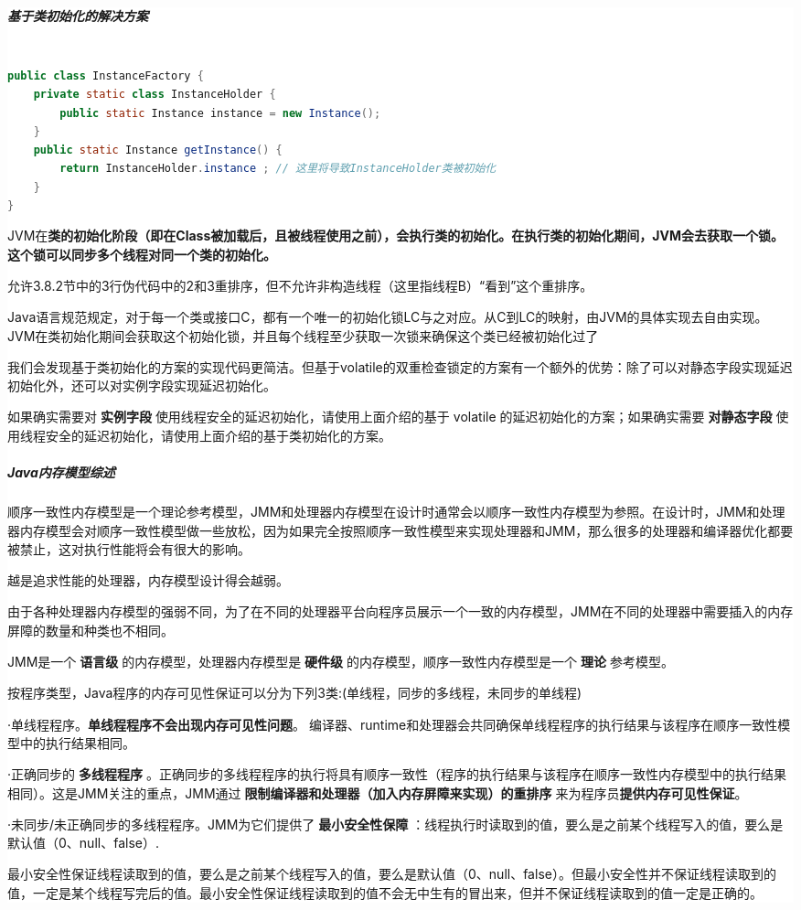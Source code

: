##### 基于类初始化的解决方案

```java

public class InstanceFactory {
    private static class InstanceHolder {
        public static Instance instance = new Instance();
    }
    public static Instance getInstance() {
        return InstanceHolder.instance ; // 这里将导致InstanceHolder类被初始化
    }
}
```

JVM在**类的初始化阶段（即在Class被加载后，且被线程使用之前），会执行类的初始化。在执行类的初始化期间，JVM会去获取一个锁。这个锁可以同步多个线程对同一个类的初始化。**

允许3.8.2节中的3行伪代码中的2和3重排序，但不允许非构造线程（这里指线程B）“看到”这个重排序。

Java语言规范规定，对于每一个类或接口C，都有一个唯一的初始化锁LC与之对应。从C到LC的映射，由JVM的具体实现去自由实现。JVM在类初始化期间会获取这个初始化锁，并且每个线程至少获取一次锁来确保这个类已经被初始化过了

我们会发现基于类初始化的方案的实现代码更简洁。但基于volatile的双重检查锁定的方案有一个额外的优势：除了可以对静态字段实现延迟初始化外，还可以对实例字段实现延迟初始化。

如果确实需要对 **实例字段** 使用线程安全的延迟初始化，请使用上面介绍的基于 volatile 的延迟初始化的方案；如果确实需要 **对静态字段** 使用线程安全的延迟初始化，请使用上面介绍的基于类初始化的方案。

##### Java内存模型综述

顺序一致性内存模型是一个理论参考模型，JMM和处理器内存模型在设计时通常会以顺序一致性内存模型为参照。在设计时，JMM和处理器内存模型会对顺序一致性模型做一些放松，因为如果完全按照顺序一致性模型来实现处理器和JMM，那么很多的处理器和编译器优化都要被禁止，这对执行性能将会有很大的影响。

越是追求性能的处理器，内存模型设计得会越弱。

由于各种处理器内存模型的强弱不同，为了在不同的处理器平台向程序员展示一个一致的内存模型，JMM在不同的处理器中需要插入的内存屏障的数量和种类也不相同。

JMM是一个 **语言级** 的内存模型，处理器内存模型是 **硬件级** 的内存模型，顺序一致性内存模型是一个 **理论** 参考模型。

按程序类型，Java程序的内存可见性保证可以分为下列3类:(单线程，同步的多线程，未同步的单线程)

·单线程程序。**单线程程序不会出现内存可见性问题**。 编译器、runtime和处理器会共同确保单线程程序的执行结果与该程序在顺序一致性模型中的执行结果相同。

·正确同步的 **多线程程序** 。正确同步的多线程程序的执行将具有顺序一致性（程序的执行结果与该程序在顺序一致性内存模型中的执行结果相同）。这是JMM关注的重点，JMM通过 **限制编译器和处理器（加入内存屏障来实现）的重排序** 来为程序员**提供内存可见性保证**。

·未同步/未正确同步的多线程程序。JMM为它们提供了 **最小安全性保障** ：线程执行时读取到的值，要么是之前某个线程写入的值，要么是默认值（0、null、false）.

最小安全性保证线程读取到的值，要么是之前某个线程写入的值，要么是默认值（0、null、false）。但最小安全性并不保证线程读取到的值，一定是某个线程写完后的值。最小安全性保证线程读取到的值不会无中生有的冒出来，但并不保证线程读取到的值一定是正确的。
